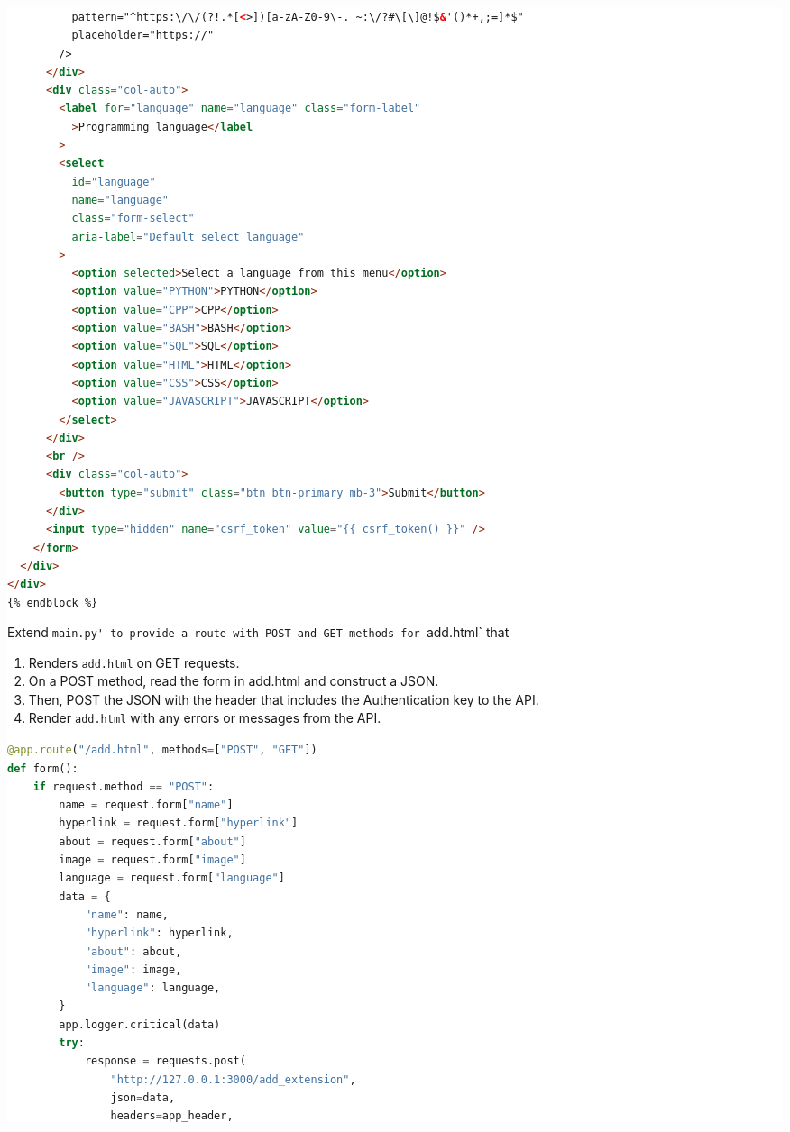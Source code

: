 ```html
          pattern="^https:\/\/(?!.*[<>])[a-zA-Z0-9\-._~:\/?#\[\]@!$&'()*+,;=]*$"
          placeholder="https://"
        />
      </div>
      <div class="col-auto">
        <label for="language" name="language" class="form-label"
          >Programming language</label
        >
        <select
          id="language"
          name="language"
          class="form-select"
          aria-label="Default select language"
        >
          <option selected>Select a language from this menu</option>
          <option value="PYTHON">PYTHON</option>
          <option value="CPP">CPP</option>
          <option value="BASH">BASH</option>
          <option value="SQL">SQL</option>
          <option value="HTML">HTML</option>
          <option value="CSS">CSS</option>
          <option value="JAVASCRIPT">JAVASCRIPT</option>
        </select>
      </div>
      <br />
      <div class="col-auto">
        <button type="submit" class="btn btn-primary mb-3">Submit</button>
      </div>
      <input type="hidden" name="csrf_token" value="{{ csrf_token() }}" />
    </form>
  </div>
</div>
{% endblock %}
```

Extend `main.py' to provide a route with POST and GET methods for `add.html` that

1. Renders `add.html` on GET requests.
2. On a POST method, read the form in add.html and construct a JSON.
3. Then, POST the JSON with the header that includes the Authentication key to the API.
4. Render `add.html` with any errors or messages from the API.

```python
@app.route("/add.html", methods=["POST", "GET"])
def form():
    if request.method == "POST":
        name = request.form["name"]
        hyperlink = request.form["hyperlink"]
        about = request.form["about"]
        image = request.form["image"]
        language = request.form["language"]
        data = {
            "name": name,
            "hyperlink": hyperlink,
            "about": about,
            "image": image,
            "language": language,
        }
        app.logger.critical(data)
        try:
            response = requests.post(
                "http://127.0.0.1:3000/add_extension",
                json=data,
                headers=app_header,
```